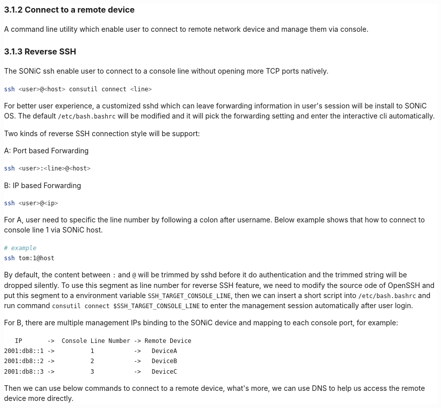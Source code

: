 ### 3.1.2 Connect to a remote device

A command line utility which enable user to connect to remote network device and manage them via console.

### 3.1.3 Reverse SSH

The SONiC ssh enable user to connect to a console line without opening more TCP ports natively.

```bash
ssh <user>@<host> consutil connect <line>
```

For better user experience, a customized sshd which can leave forwarding information in user's session will be install to SONiC OS. The default `/etc/bash.bashrc` will be modified and it will pick the forwarding setting and enter the interactive cli automatically.

Two kinds of reverse SSH connection style will be support:

A: Port based Forwarding

```bash
ssh <user>:<line>@<host>
```

B: IP based Forwarding

```bash
ssh <user>@<ip>
```

For A, user need to specific the line number by following a colon after username. Below example shows that how to connect to console line 1 via SONiC host.

```bash
# example
ssh tom:1@host
```

By default, the content between `:` and `@` will be trimmed by sshd before it do authentication and the trimmed string will be dropped silently. To use this segment as line number for reverse SSH feature, we need to modify the source ode of OpenSSH and put this segment to a environment variable `SSH_TARGET_CONSOLE_LINE`, then we can insert a short script into `/etc/bash.bashrc` and run command `consutil connect $SSH_TARGET_CONSOLE_LINE` to enter the management session automatically after user login.

For B, there are multiple management IPs binding to the SONiC device and mapping to each console port, for example:

```
   IP       ->  Console Line Number -> Remote Device
2001:db8::1 ->          1           ->   DeviceA
2001:db8::2 ->          2           ->   DeviceB
2001:db8::3 ->          3           ->   DeviceC
```

Then we can use below commands to connect to a remote device, what's more, we can use DNS to help us access the remote device more directly.
